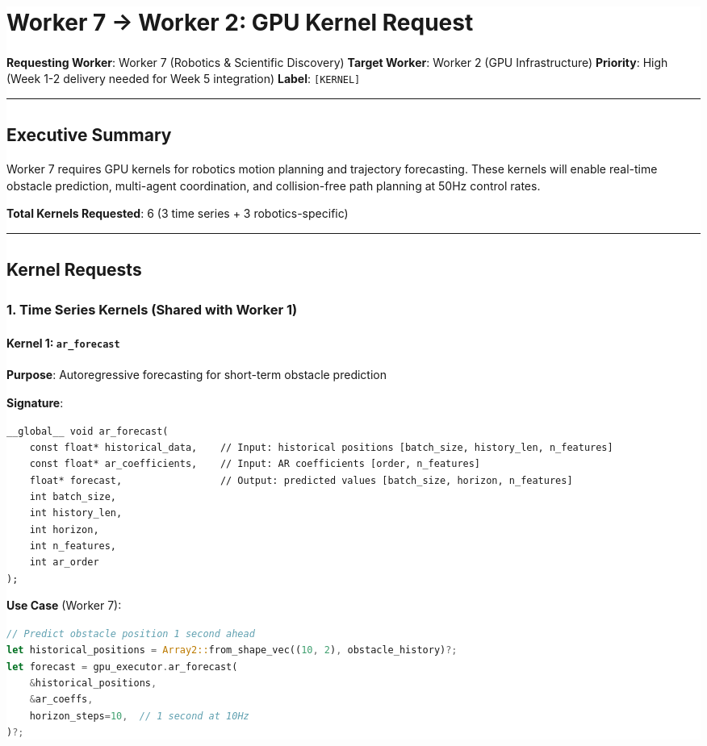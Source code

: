 # Worker 7 → Worker 2: GPU Kernel Request

**Requesting Worker**: Worker 7 (Robotics & Scientific Discovery)
**Target Worker**: Worker 2 (GPU Infrastructure)
**Priority**: High (Week 1-2 delivery needed for Week 5 integration)
**Label**: `[KERNEL]`

---

## Executive Summary

Worker 7 requires GPU kernels for robotics motion planning and trajectory forecasting. These kernels will enable real-time obstacle prediction, multi-agent coordination, and collision-free path planning at 50Hz control rates.

**Total Kernels Requested**: 6 (3 time series + 3 robotics-specific)

---

## Kernel Requests

### 1. Time Series Kernels (Shared with Worker 1)

#### Kernel 1: `ar_forecast`
**Purpose**: Autoregressive forecasting for short-term obstacle prediction

**Signature**:
```cuda
__global__ void ar_forecast(
    const float* historical_data,    // Input: historical positions [batch_size, history_len, n_features]
    const float* ar_coefficients,    // Input: AR coefficients [order, n_features]
    float* forecast,                 // Output: predicted values [batch_size, horizon, n_features]
    int batch_size,
    int history_len,
    int horizon,
    int n_features,
    int ar_order
);
```

**Use Case** (Worker 7):
```rust
// Predict obstacle position 1 second ahead
let historical_positions = Array2::from_shape_vec((10, 2), obstacle_history)?;
let forecast = gpu_executor.ar_forecast(
    &historical_positions,
    &ar_coeffs,
    horizon_steps=10,  // 1 second at 10Hz
)?;
```
